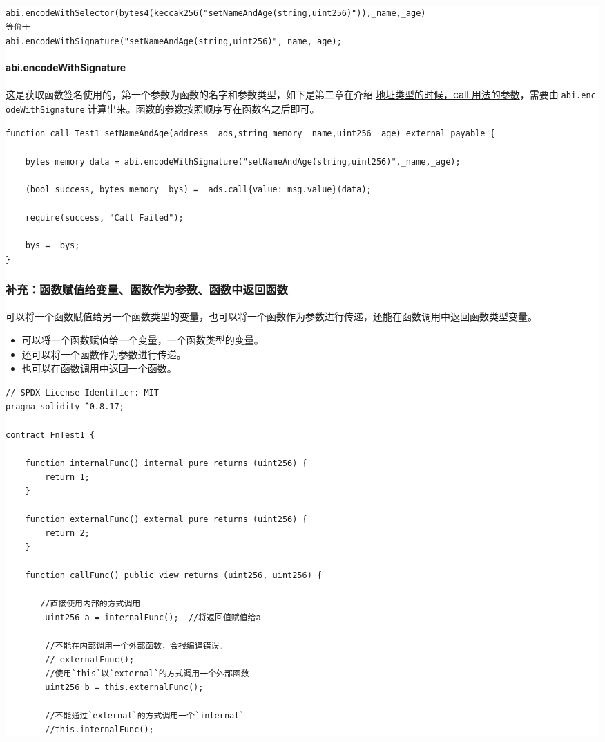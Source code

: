 



```solidity
abi.encodeWithSelector(bytes4(keccak256("setNameAndAge(string,uint256)")),_name,_age)
等价于
abi.encodeWithSignature("setNameAndAge(string,uint256)",_name,_age);
```







#### abi.encodeWithSignature

这是获取函数签名使用的，第一个参数为函数的名字和参数类型，如下是第二章在介绍 [地址类型的时候，call 用法的参数](https://www.axihe.com/source/02.type-of-data.html#call)，需要由 `abi.encodeWithSignature` 计算出来。函数的参数按照顺序写在函数名之后即可。

```solidity
function call_Test1_setNameAndAge(address _ads,string memory _name,uint256 _age) external payable {
    
    bytes memory data = abi.encodeWithSignature("setNameAndAge(string,uint256)",_name,_age);
    
    (bool success, bytes memory _bys) = _ads.call{value: msg.value}(data);
    
    require(success, "Call Failed");
    
    bys = _bys;
}
```







### 补充：函数赋值给变量、函数作为参数、函数中返回函数

可以将一个函数赋值给另一个函数类型的变量，也可以将一个函数作为参数进行传递，还能在函数调用中返回函数类型变量。

- 可以将一个函数赋值给一个变量，一个函数类型的变量。
- 还可以将一个函数作为参数进行传递。
- 也可以在函数调用中返回一个函数。

```solidity
// SPDX-License-Identifier: MIT
pragma solidity ^0.8.17;

contract FnTest1 {
    
    function internalFunc() internal pure returns (uint256) {
        return 1;
    }

    function externalFunc() external pure returns (uint256) {
        return 2;
    }

    function callFunc() public view returns (uint256, uint256) {
       
       //直接使用内部的方式调用
        uint256 a = internalFunc();  //将返回值赋值给a

        //不能在内部调用一个外部函数，会报编译错误。
        // externalFunc();
        //使用`this`以`external`的方式调用一个外部函数
        uint256 b = this.externalFunc();

        //不能通过`external`的方式调用一个`internal`
        //this.internalFunc();
```
